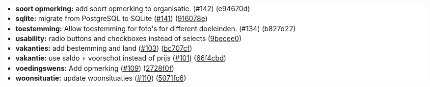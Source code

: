 - **soort opmerking:** add soort opmerking to organisatie. ([#142](https://github.com/nicojs/rock-solid/issues/142)) ([e94670d](https://github.com/nicojs/rock-solid/commit/e94670daf08801e44155366e3c0dc255a61e6b0c))
- **sqlite:** migrate from PostgreSQL to SQLite ([#141](https://github.com/nicojs/rock-solid/issues/141)) ([916078e](https://github.com/nicojs/rock-solid/commit/916078e7e6d730793f93c3616f972b816d3d0dca))
- **toestemming:** Allow toestemming for foto's for different doeleinden. ([#134](https://github.com/nicojs/rock-solid/issues/134)) ([b827d22](https://github.com/nicojs/rock-solid/commit/b827d2264142d460de09ac6be520b17d91e1ffec))
- **usability:** radio buttons and checkboxes instead of selects ([9becee0](https://github.com/nicojs/rock-solid/commit/9becee0dcfb6bb7f55f6518b9ced6e84b9b8af53))
- **vakanties:** add bestemming and land ([#103](https://github.com/nicojs/rock-solid/issues/103)) ([bc707cf](https://github.com/nicojs/rock-solid/commit/bc707cf614ce3a328135a49abdf75a939fc91c22))
- **vakantie:** use saldo + voorschot instead of prijs ([#101](https://github.com/nicojs/rock-solid/issues/101)) ([66f4cbd](https://github.com/nicojs/rock-solid/commit/66f4cbd261da601a0e285daf845b17398c95c73e))
- **voedingswens:** Add opmerking ([#109](https://github.com/nicojs/rock-solid/issues/109)) ([2728f0f](https://github.com/nicojs/rock-solid/commit/2728f0f72c2b2e9dbd9a901a80dc90f24b0d4273))
- **woonsituatie:** update woonsituaties ([#110](https://github.com/nicojs/rock-solid/issues/110)) ([5071fc6](https://github.com/nicojs/rock-solid/commit/5071fc64d0d9264ff110464c65f20c9b3fe01141))
